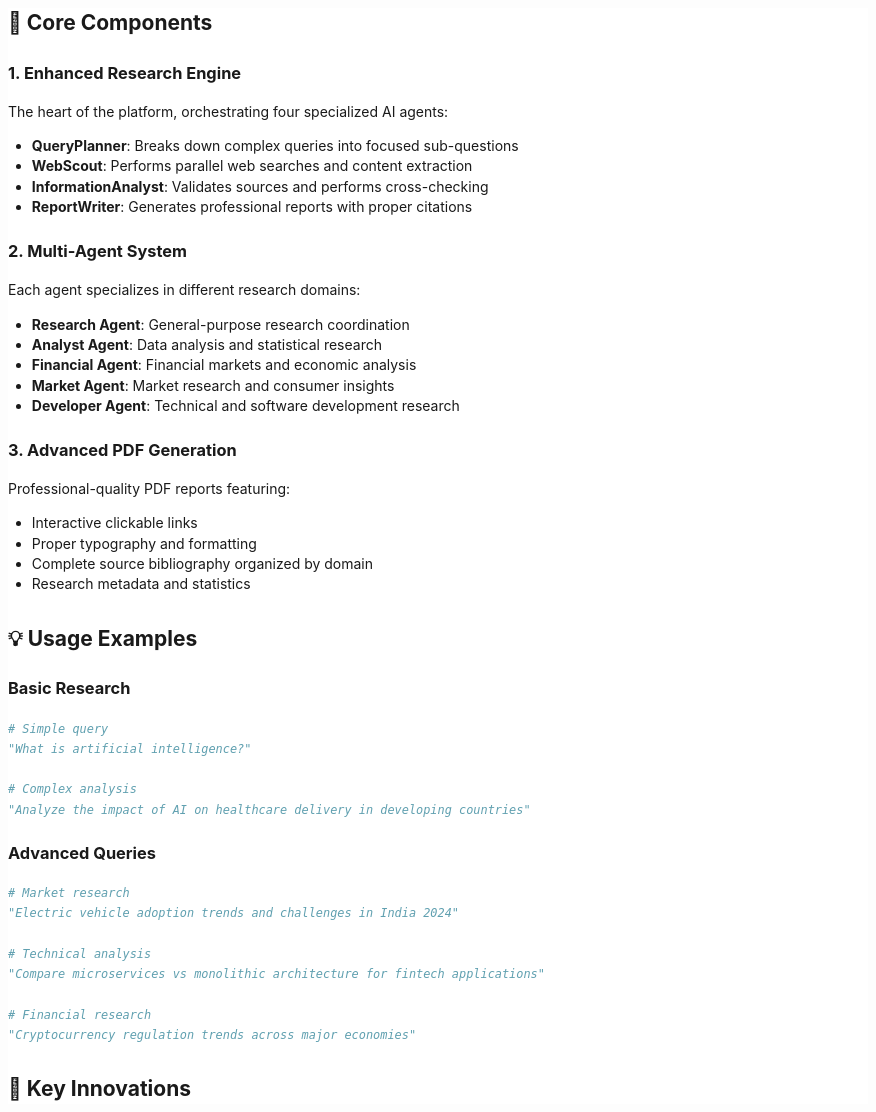 ## 🔧 Core Components

### 1. Enhanced Research Engine
The heart of the platform, orchestrating four specialized AI agents:

- **QueryPlanner**: Breaks down complex queries into focused sub-questions
- **WebScout**: Performs parallel web searches and content extraction
- **InformationAnalyst**: Validates sources and performs cross-checking
- **ReportWriter**: Generates professional reports with proper citations

### 2. Multi-Agent System
Each agent specializes in different research domains:
- **Research Agent**: General-purpose research coordination
- **Analyst Agent**: Data analysis and statistical research
- **Financial Agent**: Financial markets and economic analysis
- **Market Agent**: Market research and consumer insights
- **Developer Agent**: Technical and software development research

### 3. Advanced PDF Generation
Professional-quality PDF reports featuring:
- Interactive clickable links
- Proper typography and formatting
- Complete source bibliography organized by domain
- Research metadata and statistics

## 💡 Usage Examples

### Basic Research
```python
# Simple query
"What is artificial intelligence?"

# Complex analysis
"Analyze the impact of AI on healthcare delivery in developing countries"
```

### Advanced Queries
```python
# Market research
"Electric vehicle adoption trends and challenges in India 2024"

# Technical analysis
"Compare microservices vs monolithic architecture for fintech applications"

# Financial research
"Cryptocurrency regulation trends across major economies"
```

## 🎯 Key Innovations

